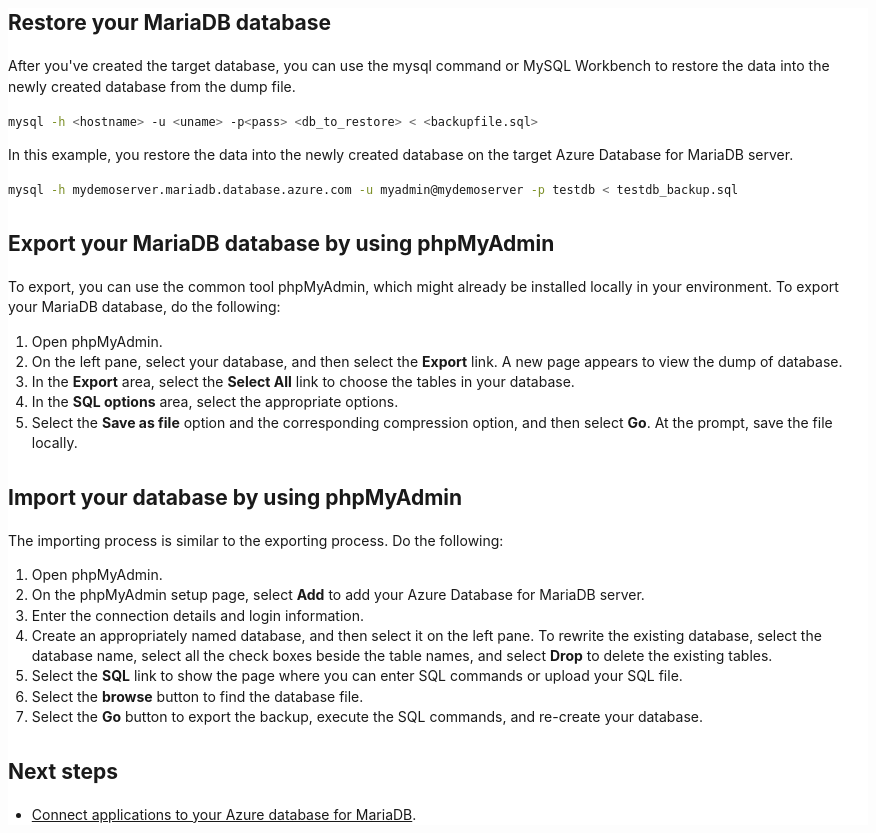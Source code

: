 ## Restore your MariaDB database

After you've created the target database, you can use the mysql command or MySQL Workbench to restore the data into the newly created database from the dump file.

```bash
mysql -h <hostname> -u <uname> -p<pass> <db_to_restore> < <backupfile.sql>
```

In this example, you restore the data into the newly created database on the target Azure Database for MariaDB server.

```bash
mysql -h mydemoserver.mariadb.database.azure.com -u myadmin@mydemoserver -p testdb < testdb_backup.sql
```

## Export your MariaDB database by using phpMyAdmin

To export, you can use the common tool phpMyAdmin, which might already be installed locally in your environment. To export your MariaDB database, do the following:

1. Open phpMyAdmin.
1. On the left pane, select your database, and then select the **Export** link. A new page appears to view the dump of database.
1. In the **Export** area, select the **Select All** link to choose the tables in your database.
1. In the **SQL options** area, select the appropriate options.
1. Select the **Save as file** option and the corresponding compression option, and then select **Go**. At the prompt, save the file locally.

## Import your database by using phpMyAdmin

The importing process is similar to the exporting process. Do the following:

1. Open phpMyAdmin.
1. On the phpMyAdmin setup page, select **Add** to add your Azure Database for MariaDB server.
1. Enter the connection details and login information.
1. Create an appropriately named database, and then select it on the left pane. To rewrite the existing database, select the database name, select all the check boxes beside the table names, and select **Drop** to delete the existing tables.
1. Select the **SQL** link to show the page where you can enter SQL commands or upload your SQL file.
1. Select the **browse** button to find the database file.
1. Select the **Go** button to export the backup, execute the SQL commands, and re-create your database.

## Next steps

- [Connect applications to your Azure database for MariaDB](./howto-connection-string.md).

